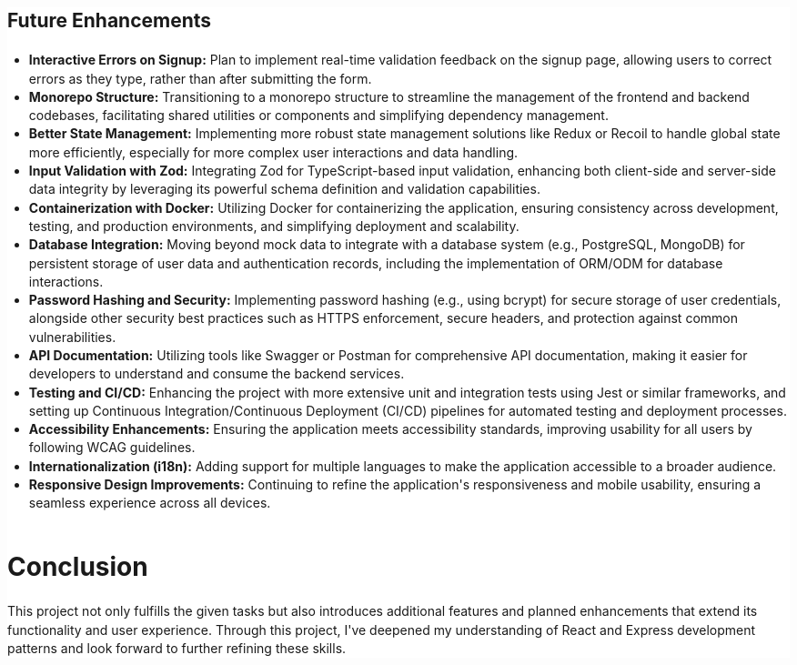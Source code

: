 ## Future Enhancements

- **Interactive Errors on Signup:** Plan to implement real-time validation feedback on the signup page, allowing users to correct errors as they type, rather than after submitting the form.
- **Monorepo Structure:** Transitioning to a monorepo structure to streamline the management of the frontend and backend codebases, facilitating shared utilities or components and simplifying dependency management.
- **Better State Management:** Implementing more robust state management solutions like Redux or Recoil to handle global state more efficiently, especially for more complex user interactions and data handling.
- **Input Validation with Zod:** Integrating Zod for TypeScript-based input validation, enhancing both client-side and server-side data integrity by leveraging its powerful schema definition and validation capabilities.
- **Containerization with Docker:** Utilizing Docker for containerizing the application, ensuring consistency across development, testing, and production environments, and simplifying deployment and scalability.
- **Database Integration:** Moving beyond mock data to integrate with a database system (e.g., PostgreSQL, MongoDB) for persistent storage of user data and authentication records, including the implementation of ORM/ODM for database interactions.
- **Password Hashing and Security:** Implementing password hashing (e.g., using bcrypt) for secure storage of user credentials, alongside other security best practices such as HTTPS enforcement, secure headers, and protection against common vulnerabilities.
- **API Documentation:** Utilizing tools like Swagger or Postman for comprehensive API documentation, making it easier for developers to understand and consume the backend services.
- **Testing and CI/CD:** Enhancing the project with more extensive unit and integration tests using Jest or similar frameworks, and setting up Continuous Integration/Continuous Deployment (CI/CD) pipelines for automated testing and deployment processes.
- **Accessibility Enhancements:** Ensuring the application meets accessibility standards, improving usability for all users by following WCAG guidelines.
- **Internationalization (i18n):** Adding support for multiple languages to make the application accessible to a broader audience.
- **Responsive Design Improvements:** Continuing to refine the application's responsiveness and mobile usability, ensuring a seamless experience across all devices.

# Conclusion

This project not only fulfills the given tasks but also introduces additional features and planned enhancements that extend its functionality and user experience. Through this project, I've deepened my understanding of React and Express development patterns and look forward to further refining these skills.

